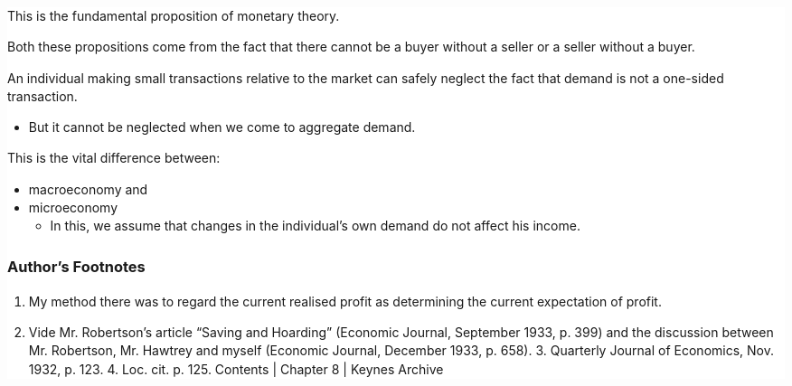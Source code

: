 This is the fundamental proposition of monetary theory. 

Both these propositions come from the fact that there cannot be a buyer without a seller or a seller without a buyer. 

An individual making small transactions relative to the market can safely neglect the fact that demand is not a one-sided transaction. 
- But it cannot be neglected when we come to aggregate demand. 

This is the vital difference between:
- macroeconomy  and
- microeconomy 
  - In this, we assume that changes in the individual’s own demand do not affect his income. 


###  Author’s Footnotes 

1. My method there was to regard the current realised profit as determining the current expectation of profit. 

2. Vide Mr. Robertson’s article “Saving and Hoarding” (Economic Journal, September 1933, p. 399) and the discussion between Mr. Robertson, Mr. Hawtrey and myself (Economic Journal, December 1933, p. 658). 3. Quarterly Journal of Economics, Nov. 1932, p. 123. 4. Loc. cit. p. 125. Contents | Chapter 8 | Keynes Archive